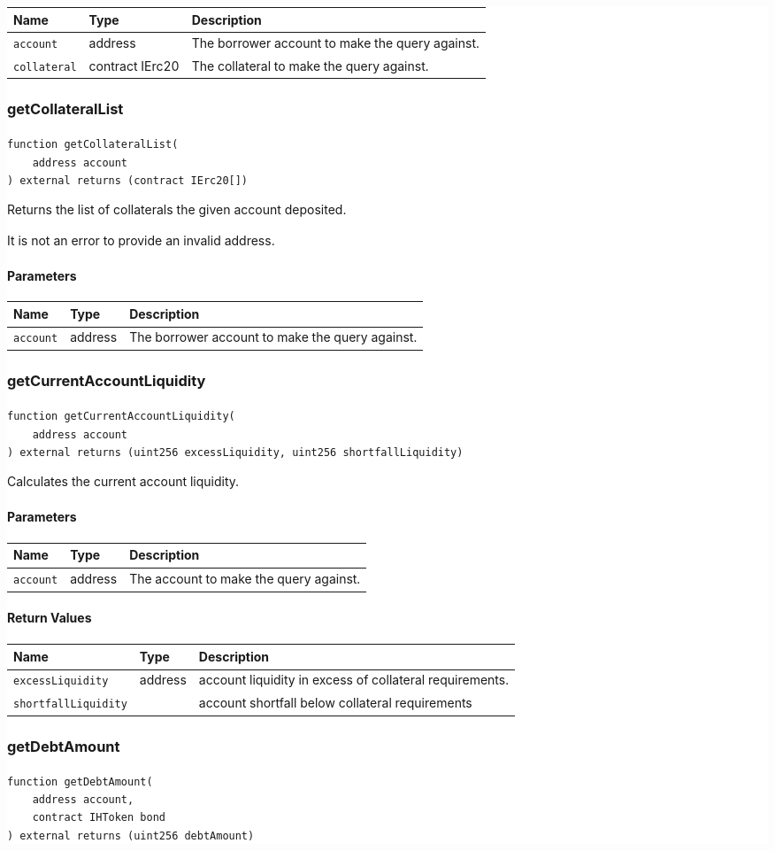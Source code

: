 | Name         | Type            | Description                                     |
| :----------- | :-------------- | :---------------------------------------------- |
| `account`    | address         | The borrower account to make the query against. |
| `collateral` | contract IErc20 | The collateral to make the query against.       |

### getCollateralList

```solidity
function getCollateralList(
    address account
) external returns (contract IErc20[])
```

Returns the list of collaterals the given account deposited.

It is not an error to provide an invalid address.

#### Parameters

| Name      | Type    | Description                                     |
| :-------- | :------ | :---------------------------------------------- |
| `account` | address | The borrower account to make the query against. |

### getCurrentAccountLiquidity

```solidity
function getCurrentAccountLiquidity(
    address account
) external returns (uint256 excessLiquidity, uint256 shortfallLiquidity)
```

Calculates the current account liquidity.

#### Parameters

| Name      | Type    | Description                            |
| :-------- | :------ | :------------------------------------- |
| `account` | address | The account to make the query against. |

#### Return Values

| Name                 | Type    | Description                                             |
| :------------------- | :------ | :------------------------------------------------------ |
| `excessLiquidity`    | address | account liquidity in excess of collateral requirements. |
| `shortfallLiquidity` |         | account shortfall below collateral requirements         |

### getDebtAmount

```solidity
function getDebtAmount(
    address account,
    contract IHToken bond
) external returns (uint256 debtAmount)
```

